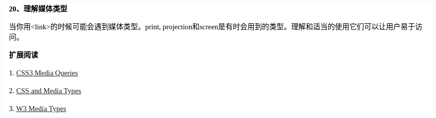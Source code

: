 </div>

<div
style="color: black; direction: ltr; font-family: &quot;Arial&quot;; font-size: 11pt; margin-bottom: 0; margin-left: 7.5pt; margin-right: 7.5pt; margin-top: 0; padding: 0;">

<span
style="font-family: &quot;Verdana&quot;; font-weight: bold;">20、理解媒体类型</span>

</div>

<div
style="color: black; direction: ltr; font-family: &quot;Arial&quot;; font-size: 11pt; margin-bottom: 0; margin-left: 7.5pt; margin-right: 7.5pt; margin-top: 0; padding: 0;">

<span
style="font-family: &quot;Verdana&quot;;">当你用&lt;link&gt;的时候可能会遇到媒体类型。print,
projection和screen是有时会用到的类型。理解和适当的使用它们可以让用户易于访问。</span>

</div>

<div
style="color: black; direction: ltr; font-family: &quot;Arial&quot;; font-size: 11pt; margin-bottom: 0; margin-left: 7.5pt; margin-right: 7.5pt; margin-top: 0; padding: 0;">

<span
style="font-family: &quot;Verdana&quot;; font-weight: bold;">扩展阅读</span>

</div>

<div
style="color: black; direction: ltr; font-family: &quot;Arial&quot;; font-size: 11pt; margin-bottom: 0; margin-left: 7.5pt; margin-right: 7.5pt; margin-top: 0; padding: 0;">

<span style="font-family: &quot;Verdana&quot;;">1. </span><span
style="color: #0000ee; font-family: &quot;Verdana&quot;; text-decoration: underline;">[CSS3
Media Queries](http://www.w3cplus.com/content/css3-media-queries)</span>

</div>

<div
style="color: black; direction: ltr; font-family: &quot;Arial&quot;; font-size: 11pt; margin-bottom: 0; margin-left: 7.5pt; margin-right: 7.5pt; margin-top: 0; padding: 0;">

<span style="font-family: &quot;Verdana&quot;;">2. </span><span
style="color: #0000ee; font-family: &quot;Verdana&quot;; text-decoration: underline;">[CSS
and Media
Types](http://www.yourhtmlsource.com/stylesheets/cssmediatypes.html)</span>

</div>

<div
style="color: black; direction: ltr; font-family: &quot;Arial&quot;; font-size: 11pt; margin-bottom: 0; margin-left: 7.5pt; margin-right: 7.5pt; margin-top: 0; padding: 0;">

<span style="font-family: &quot;Verdana&quot;;">3. </span><span
style="color: #0000ee; font-family: &quot;Verdana&quot;; text-decoration: underline;">[W3
Media Types](http://www.w3.org/TR/CSS2/media.html)</span>
